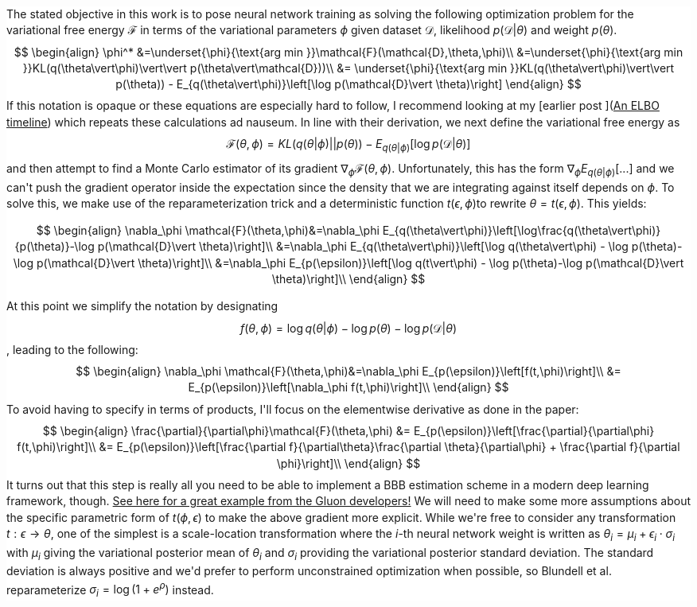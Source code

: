 The stated objective in this work is to pose neural network training as solving the following optimization problem for the variational free energy $\mathcal{F}$ in terms of the variational parameters $\phi$ given dataset $\mathcal{D}$, likelihood $p(\mathcal{D}\vert\theta)$ and weight $p(\theta)$.
$$
\begin{align}
\phi^* &=\underset{\phi}{\text{arg min }}\mathcal{F}(\mathcal{D},\theta,\phi)\\
&=\underset{\phi}{\text{arg min }}KL(q(\theta\vert\phi)\vert\vert p(\theta\vert\mathcal{D}))\\
&= \underset{\phi}{\text{arg min }}KL(q(\theta\vert\phi)\vert\vert p(\theta)) - E_{q(\theta\vert\phi)}\left[\log p(\mathcal{D}\vert \theta)\right]
\end{align}
$$
If this notation is opaque or these equations are especially hard to follow, I recommend looking at my [earlier post ]([An ELBO timeline](https://ckrapu.github.io/a-timeline-of-the-variational-expected-lower-bound/)) which repeats these calculations ad nauseum. In line with their derivation, we next define the variational free energy as $$\mathcal{F}(\theta,\phi)=KL(q(\theta\vert\phi)\vert\vert p(\theta)) - E_{q(\theta\vert\phi)}\left[\log p(\mathcal{D}\vert \theta)\right]$$ and then attempt to find a Monte Carlo estimator of its gradient $\nabla_\phi \mathcal{F}(\theta,\phi)$. Unfortunately, this has the form $\nabla_\phi E_{q(\theta\vert\phi)}\left[...\right]$ and we can't push the gradient operator inside the expectation since the density that we are integrating against itself depends on $\phi$. To solve this, we make use of the reparameterization trick and a deterministic function $t (\epsilon,\phi)$to rewrite $\theta=t(\epsilon,\phi)$. This yields:

$$
\begin{align}
\nabla_\phi \mathcal{F}(\theta,\phi)&=\nabla_\phi E_{q(\theta\vert\phi)}\left[\log\frac{q(\theta\vert\phi)}{p(\theta)}-\log p(\mathcal{D}\vert \theta)\right]\\
&=\nabla_\phi E_{q(\theta\vert\phi)}\left[\log q(\theta\vert\phi) - \log p(\theta)-\log p(\mathcal{D}\vert \theta)\right]\\
&=\nabla_\phi E_{p(\epsilon)}\left[\log q(t\vert\phi) - \log p(\theta)-\log p(\mathcal{D}\vert \theta)\right]\\
\end{align}
$$

At this point we simplify the notation by designating $$f(\theta,\phi) = \log q(\theta\vert\phi) - \log p(\theta)-\log p(\mathcal{D}\vert \theta)$$, leading to the following:
$$
\begin{align}
\nabla_\phi \mathcal{F}(\theta,\phi)&=\nabla_\phi E_{p(\epsilon)}\left[f(t,\phi)\right]\\
&= E_{p(\epsilon)}\left[\nabla_\phi f(t,\phi)\right]\\
\end{align}
$$
To avoid having to specify in terms of products, I'll focus on the elementwise derivative as done in the paper:
$$
\begin{align}
\frac{\partial}{\partial\phi}\mathcal{F}(\theta,\phi)
&= E_{p(\epsilon)}\left[\frac{\partial}{\partial\phi} f(t,\phi)\right]\\
&= E_{p(\epsilon)}\left[\frac{\partial f}{\partial\theta}\frac{\partial \theta}{\partial\phi} + \frac{\partial f}{\partial \phi}\right]\\
\end{align}
$$
It turns out that this step is really all you need to be able to implement a BBB estimation scheme in a modern deep learning framework, though. [See here for a great example from the Gluon developers!](https://gluon.mxnet.io/chapter18_variational-methods-and-uncertainty/bayes-by-backprop.html) We will need to make some more assumptions about the specific parametric form of $t(\phi,\epsilon)$ to make the above gradient more explicit. While we're free to consider any transformation $t: \epsilon\rightarrow\theta$, one of the simplest is a scale-location transformation where the $i$-th neural network weight is written as $\theta_i = \mu_i + \epsilon_i \cdot \sigma_i$ with $\mu_i$ giving the variational posterior mean of $\theta_i$ and $\sigma_i$ providing the variational posterior standard deviation. The standard deviation is always positive and we'd prefer to perform unconstrained optimization when possible, so Blundell et al. reparameterize $\sigma_i=\log (1+e^{\rho})$ instead. 
